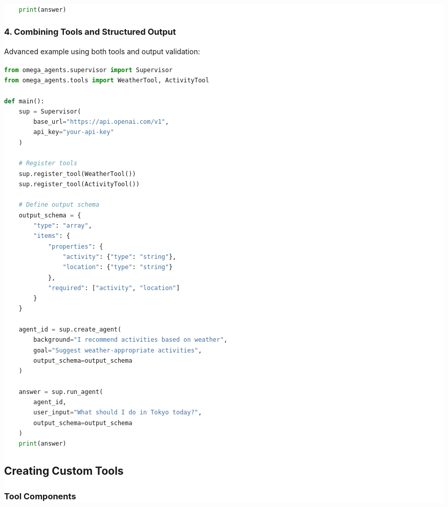 ```python
    print(answer)
```

### 4. Combining Tools and Structured Output

Advanced example using both tools and output validation:

```python
from omega_agents.supervisor import Supervisor
from omega_agents.tools import WeatherTool, ActivityTool

def main():
    sup = Supervisor(
        base_url="https://api.openai.com/v1",
        api_key="your-api-key"
    )

    # Register tools
    sup.register_tool(WeatherTool())
    sup.register_tool(ActivityTool())

    # Define output schema
    output_schema = {
        "type": "array",
        "items": {
            "properties": {
                "activity": {"type": "string"},
                "location": {"type": "string"}
            },
            "required": ["activity", "location"]
        }
    }

    agent_id = sup.create_agent(
        background="I recommend activities based on weather",
        goal="Suggest weather-appropriate activities",
        output_schema=output_schema
    )

    answer = sup.run_agent(
        agent_id,
        user_input="What should I do in Tokyo today?",
        output_schema=output_schema
    )
    print(answer)
```

## Creating Custom Tools

### Tool Components
